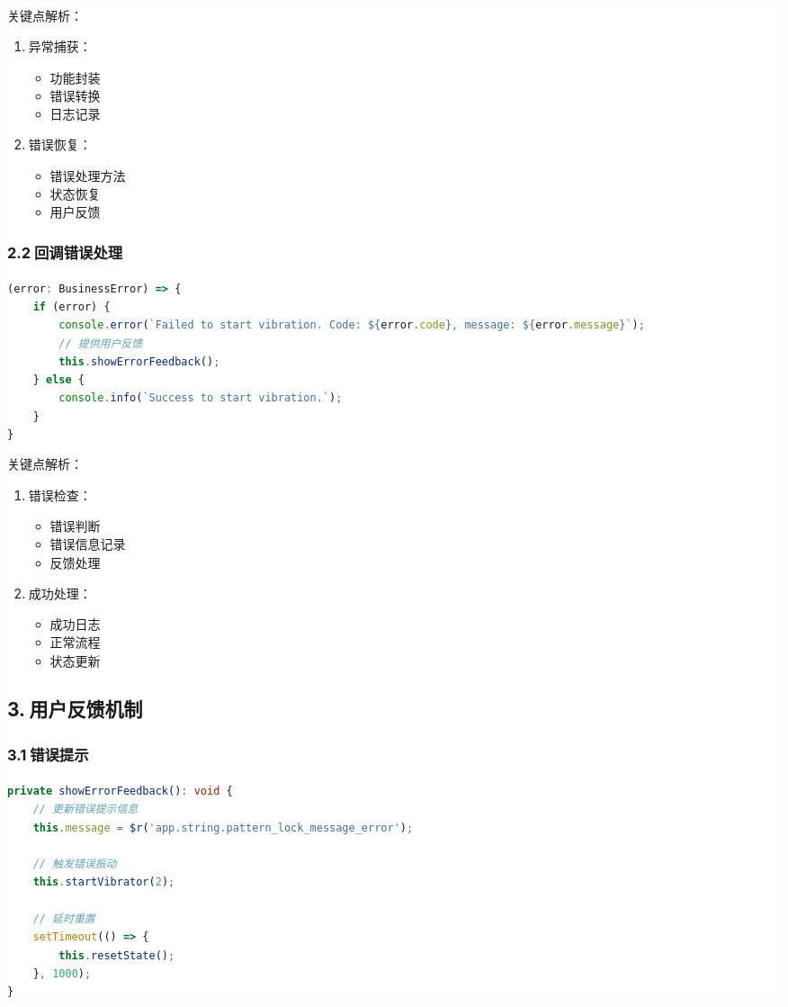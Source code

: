 关键点解析：
1. 异常捕获：
   - 功能封装
   - 错误转换
   - 日志记录

2. 错误恢复：
   - 错误处理方法
   - 状态恢复
   - 用户反馈

### 2.2 回调错误处理
```typescript
(error: BusinessError) => {
    if (error) {
        console.error(`Failed to start vibration. Code: ${error.code}, message: ${error.message}`);
        // 提供用户反馈
        this.showErrorFeedback();
    } else {
        console.info(`Success to start vibration.`);
    }
}
```

关键点解析：
1. 错误检查：
   - 错误判断
   - 错误信息记录
   - 反馈处理

2. 成功处理：
   - 成功日志
   - 正常流程
   - 状态更新

## 3. 用户反馈机制

### 3.1 错误提示
```typescript
private showErrorFeedback(): void {
    // 更新错误提示信息
    this.message = $r('app.string.pattern_lock_message_error');
    
    // 触发错误振动
    this.startVibrator(2);
    
    // 延时重置
    setTimeout(() => {
        this.resetState();
    }, 1000);
}
```
